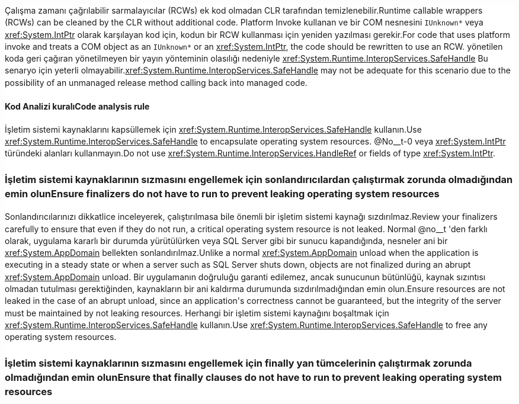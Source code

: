 <span data-ttu-id="7d42e-161">Çalışma zamanı çağrılabilir sarmalayıcılar (RCWs) ek kod olmadan CLR tarafından temizlenebilir.</span><span class="sxs-lookup"><span data-stu-id="7d42e-161">Runtime callable wrappers (RCWs) can be cleaned by the CLR without additional code.</span></span>  <span data-ttu-id="7d42e-162">Platform Invoke kullanan ve bir COM nesnesini `IUnknown*` veya <xref:System.IntPtr> olarak karşılayan kod için, kodun bir RCW kullanması için yeniden yazılması gerekir.</span><span class="sxs-lookup"><span data-stu-id="7d42e-162">For code that uses platform invoke and treats a COM object as an `IUnknown*` or an <xref:System.IntPtr>, the code should be rewritten to use an RCW.</span></span>  <span data-ttu-id="7d42e-163">yönetilen koda geri çağıran yönetilmeyen bir yayın yönteminin olasılığı nedeniyle <xref:System.Runtime.InteropServices.SafeHandle> Bu senaryo için yeterli olmayabilir.</span><span class="sxs-lookup"><span data-stu-id="7d42e-163"><xref:System.Runtime.InteropServices.SafeHandle> may not be adequate for this scenario due to the possibility of an unmanaged release method calling back into managed code.</span></span>

#### <a name="code-analysis-rule"></a><span data-ttu-id="7d42e-164">Kod Analizi kuralı</span><span class="sxs-lookup"><span data-stu-id="7d42e-164">Code analysis rule</span></span>

<span data-ttu-id="7d42e-165">İşletim sistemi kaynaklarını kapsüllemek için <xref:System.Runtime.InteropServices.SafeHandle> kullanın.</span><span class="sxs-lookup"><span data-stu-id="7d42e-165">Use <xref:System.Runtime.InteropServices.SafeHandle> to encapsulate operating system resources.</span></span> <span data-ttu-id="7d42e-166">@No__t-0 veya <xref:System.IntPtr> türündeki alanları kullanmayın.</span><span class="sxs-lookup"><span data-stu-id="7d42e-166">Do not use <xref:System.Runtime.InteropServices.HandleRef> or fields of type <xref:System.IntPtr>.</span></span>

### <a name="ensure-finalizers-do-not-have-to-run-to-prevent-leaking-operating-system-resources"></a><span data-ttu-id="7d42e-167">İşletim sistemi kaynaklarının sızmasını engellemek için sonlandırıcılardan çalıştırmak zorunda olmadığından emin olun</span><span class="sxs-lookup"><span data-stu-id="7d42e-167">Ensure finalizers do not have to run to prevent leaking operating system resources</span></span>

<span data-ttu-id="7d42e-168">Sonlandırıcılarınızı dikkatlice inceleyerek, çalıştırılmasa bile önemli bir işletim sistemi kaynağı sızdırılmaz.</span><span class="sxs-lookup"><span data-stu-id="7d42e-168">Review your finalizers carefully to ensure that even if they do not run, a critical operating system resource is not leaked.</span></span>  <span data-ttu-id="7d42e-169">Normal @no__t 'den farklı olarak, uygulama kararlı bir durumda yürütülürken veya SQL Server gibi bir sunucu kapandığında, nesneler ani bir <xref:System.AppDomain> bellekten sonlandırılmaz.</span><span class="sxs-lookup"><span data-stu-id="7d42e-169">Unlike a normal <xref:System.AppDomain> unload when the application is executing in a steady state or when a server such as SQL Server shuts down, objects are not finalized during an abrupt <xref:System.AppDomain> unload.</span></span>  <span data-ttu-id="7d42e-170">Bir uygulamanın doğruluğu garanti edilemez, ancak sunucunun bütünlüğü, kaynak sızıntısı olmadan tutulması gerektiğinden, kaynakların bir ani kaldırma durumunda sızdırılmadığından emin olun.</span><span class="sxs-lookup"><span data-stu-id="7d42e-170">Ensure resources are not leaked in the case of an abrupt unload, since an application's correctness cannot be guaranteed, but the integrity of the server must be maintained by not leaking resources.</span></span>  <span data-ttu-id="7d42e-171">Herhangi bir işletim sistemi kaynağını boşaltmak için <xref:System.Runtime.InteropServices.SafeHandle> kullanın.</span><span class="sxs-lookup"><span data-stu-id="7d42e-171">Use <xref:System.Runtime.InteropServices.SafeHandle> to free any operating system resources.</span></span>

### <a name="ensure-that-finally-clauses-do-not-have-to-run-to-prevent-leaking-operating-system-resources"></a><span data-ttu-id="7d42e-172">İşletim sistemi kaynaklarının sızmasını engellemek için finally yan tümcelerinin çalıştırmak zorunda olmadığından emin olun</span><span class="sxs-lookup"><span data-stu-id="7d42e-172">Ensure that finally clauses do not have to run to prevent leaking operating system resources</span></span>
